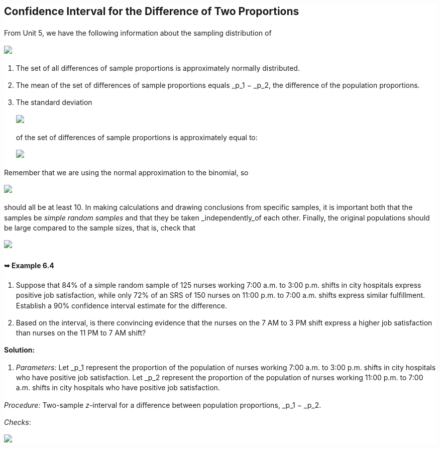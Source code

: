 
## Confidence Interval for the Difference of Two Proportions

From Unit 5, we have the following information about the sampling distribution of

![](https://knowt-user-attachments.s3.amazonaws.com/8f0ff5cf03734620b8746ed8f7d74354.jpeg)

1. The set of all differences of sample proportions is approximately normally distributed.
    
2. The mean of the set of differences of sample proportions equals _p_1 − _p_2, the difference of the population proportions.
    
3. The standard deviation
    
    ![](https://knowt-user-attachments.s3.amazonaws.com/5b39631ccc0541c38ae9e6349eafc8ac.jpeg)
    
    of the set of differences of sample proportions is approximately equal to:
    
    ![](https://knowt-user-attachments.s3.amazonaws.com/dd9be6698b7e40879dfaa9b3bb739221.jpeg)
    

Remember that we are using the normal approximation to the binomial, so

![](https://knowt-user-attachments.s3.amazonaws.com/2aa100813f4b424c80138dbaee8ba662.jpeg)

should all be at least 10. In making calculations and drawing conclusions from specific samples, it is important both that the samples be _simple random samples_ and that they be taken _independently_of each other. Finally, the original populations should be large compared to the sample sizes, that is, check that  

![](https://knowt-user-attachments.s3.amazonaws.com/a71bc6a78b7a402a9e4a12d4d2d7b2b7.jpeg)

#### ➥ **Example 6.4**

1. Suppose that 84% of a simple random sample of 125 nurses working 7:00 a.m. to 3:00 p.m. shifts in city hospitals express positive job satisfaction, while only 72% of an SRS of 150 nurses on 11:00 p.m. to 7:00 a.m. shifts express similar fulfillment. Establish a 90% confidence interval estimate for the difference.
    
2. Based on the interval, is there convincing evidence that the nurses on the 7 AM to 3 PM shift express a higher job satisfaction than nurses on the 11 PM to 7 AM shift?
    

**Solution:**

1. _Parameters:_ Let _p_1 represent the proportion of the population of nurses working 7:00 a.m. to 3:00 p.m. shifts in city hospitals who have positive job satisfaction. Let _p_2 represent the proportion of the population of nurses working 11:00 p.m. to 7:00 a.m. shifts in city hospitals who have positive job satisfaction.
    

_Procedure:_ Two-sample _z_-interval for a difference between population proportions, _p_1 − _p_2.

_Checks_:

![](https://knowt-user-attachments.s3.amazonaws.com/e6afd677a3644a9e9096ccfe1f8cc1d8.jpeg)
